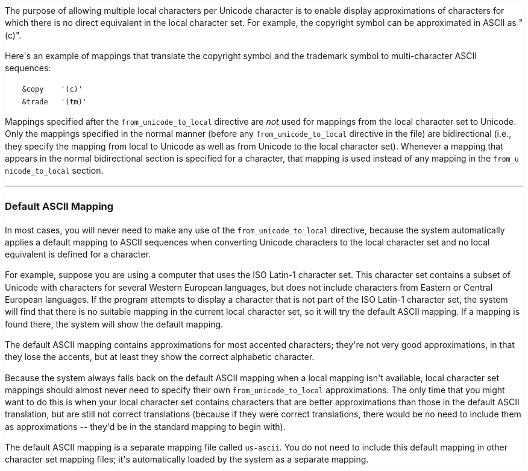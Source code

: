 The purpose of allowing multiple local characters per Unicode character
is to enable display approximations of characters for which there is no
direct equivalent in the local character set. For example, the copyright
symbol can be approximated in ASCII as "(c)".

Here's an example of mappings that translate the copyright symbol and
the trademark symbol to multi-character ASCII sequences:

        &copy    '(c)'
        &trade   '(tm)'

Mappings specified after the `from_unicode_to_local` directive are *not*
used for mappings from the local character set to Unicode. Only the
mappings specified in the normal manner (before any
`from_unicode_to_local` directive in the file) are bidirectional (i.e.,
they specify the mapping from local to Unicode as well as from Unicode
to the local character set). Whenever a mapping that appears in the
normal bidirectional section is specified for a character, that mapping
is used instead of any mapping in the `from_unicode_to_local` section.

------------------------------------------------------------------------

### Default ASCII Mapping

In most cases, you will never need to make any use of the
`from_unicode_to_local` directive, because the system automatically
applies a default mapping to ASCII sequences when converting Unicode
characters to the local character set and no local equivalent is defined
for a character.

For example, suppose you are using a computer that uses the ISO Latin-1
character set. This character set contains a subset of Unicode with
characters for several Western European languages, but does not include
characters from Eastern or Central European languages. If the program
attempts to display a character that is not part of the ISO Latin-1
character set, the system will find that there is no suitable mapping in
the current local character set, so it will try the default ASCII
mapping. If a mapping is found there, the system will show the default
mapping.

The default ASCII mapping contains approximations for most accented
characters; they're not very good approximations, in that they lose the
accents, but at least they show the correct alphabetic character.

Because the system always falls back on the default ASCII mapping when a
local mapping isn't available, local character set mappings should
almost never need to specify their own `from_unicode_to_local`
approximations. The only time that you might want to do this is when
your local character set contains characters that are better
approximations than those in the default ASCII translation, but are
still not correct translations (because if they were correct
translations, there would be no need to include them as approximations
-- they'd be in the standard mapping to begin with).

The default ASCII mapping is a separate mapping file called `us-ascii`.
You do not need to include this default mapping in other character set
mapping files; it's automatically loaded by the system as a separate
mapping.
